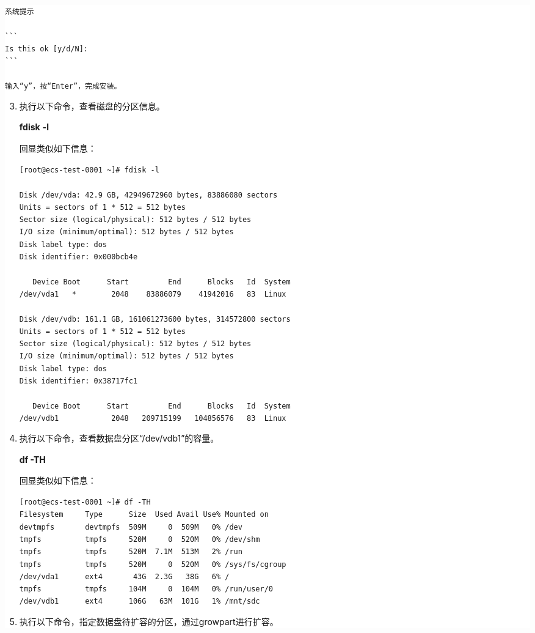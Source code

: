     系统提示

    ```
    Is this ok [y/d/N]: 
    ```

    输入“y”，按“Enter”，完成安装。

3.  执行以下命令，查看磁盘的分区信息。

    **fdisk** **-l**

    回显类似如下信息：

    ```
    [root@ecs-test-0001 ~]# fdisk -l
    
    Disk /dev/vda: 42.9 GB, 42949672960 bytes, 83886080 sectors
    Units = sectors of 1 * 512 = 512 bytes
    Sector size (logical/physical): 512 bytes / 512 bytes
    I/O size (minimum/optimal): 512 bytes / 512 bytes
    Disk label type: dos
    Disk identifier: 0x000bcb4e
    
       Device Boot      Start         End      Blocks   Id  System
    /dev/vda1   *        2048    83886079    41942016   83  Linux
    
    Disk /dev/vdb: 161.1 GB, 161061273600 bytes, 314572800 sectors
    Units = sectors of 1 * 512 = 512 bytes
    Sector size (logical/physical): 512 bytes / 512 bytes
    I/O size (minimum/optimal): 512 bytes / 512 bytes
    Disk label type: dos
    Disk identifier: 0x38717fc1
    
       Device Boot      Start         End      Blocks   Id  System
    /dev/vdb1            2048   209715199   104856576   83  Linux
    ```

4.  执行以下命令，查看数据盘分区“/dev/vdb1”的容量。

    **df -TH**

    回显类似如下信息：

    ```
    [root@ecs-test-0001 ~]# df -TH
    Filesystem     Type      Size  Used Avail Use% Mounted on
    devtmpfs       devtmpfs  509M     0  509M   0% /dev
    tmpfs          tmpfs     520M     0  520M   0% /dev/shm
    tmpfs          tmpfs     520M  7.1M  513M   2% /run
    tmpfs          tmpfs     520M     0  520M   0% /sys/fs/cgroup
    /dev/vda1      ext4       43G  2.3G   38G   6% /
    tmpfs          tmpfs     104M     0  104M   0% /run/user/0
    /dev/vdb1      ext4      106G   63M  101G   1% /mnt/sdc
    ```

5.  执行以下命令，指定数据盘待扩容的分区，通过growpart进行扩容。
